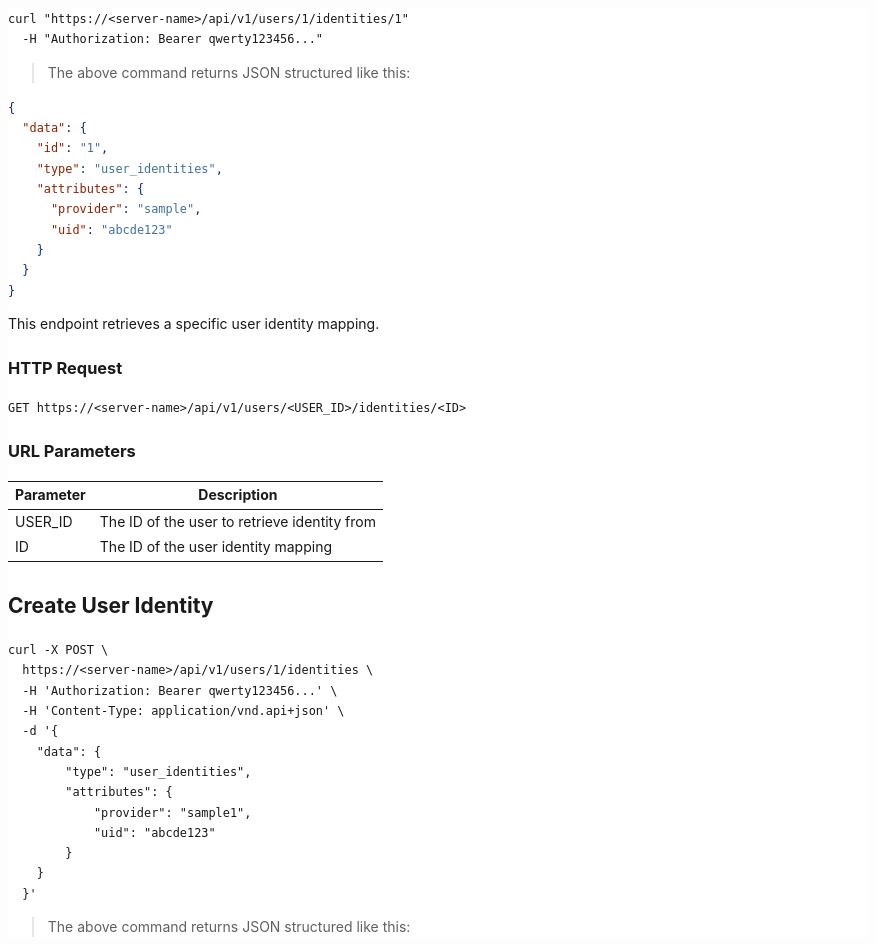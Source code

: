 ```shell
curl "https://<server-name>/api/v1/users/1/identities/1"
  -H "Authorization: Bearer qwerty123456..."
```

> The above command returns JSON structured like this:

```json
{
  "data": {
    "id": "1",
    "type": "user_identities",
    "attributes": {
      "provider": "sample",
      "uid": "abcde123"
    }
  }
}
```

This endpoint retrieves a specific user identity mapping.

### HTTP Request

`GET https://<server-name>/api/v1/users/<USER_ID>/identities/<ID>`

### URL Parameters

| Parameter | Description                                  |
| --------- | -------------------------------------------- |
| USER_ID   | The ID of the user to retrieve identity from |
| ID        | The ID of the user identity mapping          |

## Create User Identity

```shell
curl -X POST \
  https://<server-name>/api/v1/users/1/identities \
  -H 'Authorization: Bearer qwerty123456...' \
  -H 'Content-Type: application/vnd.api+json' \
  -d '{
    "data": {
        "type": "user_identities",
        "attributes": {
            "provider": "sample1",
            "uid": "abcde123"
        }
    }
  }'
```

> The above command returns JSON structured like this:
